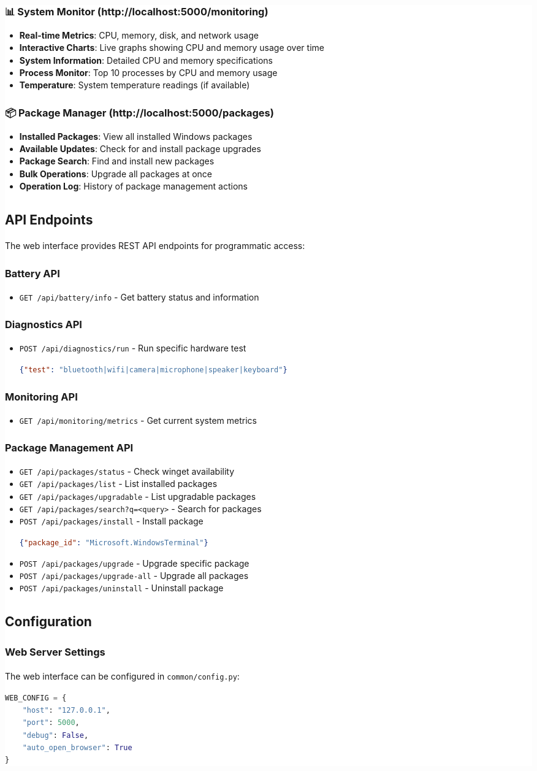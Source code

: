 ### 📊 System Monitor (http://localhost:5000/monitoring)
- **Real-time Metrics**: CPU, memory, disk, and network usage
- **Interactive Charts**: Live graphs showing CPU and memory usage over time
- **System Information**: Detailed CPU and memory specifications
- **Process Monitor**: Top 10 processes by CPU and memory usage
- **Temperature**: System temperature readings (if available)

### 📦 Package Manager (http://localhost:5000/packages)
- **Installed Packages**: View all installed Windows packages
- **Available Updates**: Check for and install package upgrades
- **Package Search**: Find and install new packages
- **Bulk Operations**: Upgrade all packages at once
- **Operation Log**: History of package management actions

## API Endpoints

The web interface provides REST API endpoints for programmatic access:

### Battery API
- `GET /api/battery/info` - Get battery status and information

### Diagnostics API
- `POST /api/diagnostics/run` - Run specific hardware test
  ```json
  {"test": "bluetooth|wifi|camera|microphone|speaker|keyboard"}
  ```

### Monitoring API
- `GET /api/monitoring/metrics` - Get current system metrics

### Package Management API
- `GET /api/packages/status` - Check winget availability
- `GET /api/packages/list` - List installed packages
- `GET /api/packages/upgradable` - List upgradable packages
- `GET /api/packages/search?q=<query>` - Search for packages
- `POST /api/packages/install` - Install package
  ```json
  {"package_id": "Microsoft.WindowsTerminal"}
  ```
- `POST /api/packages/upgrade` - Upgrade specific package
- `POST /api/packages/upgrade-all` - Upgrade all packages
- `POST /api/packages/uninstall` - Uninstall package

## Configuration

### Web Server Settings
The web interface can be configured in `common/config.py`:

```python
WEB_CONFIG = {
    "host": "127.0.0.1",
    "port": 5000,
    "debug": False,
    "auto_open_browser": True
}
```
